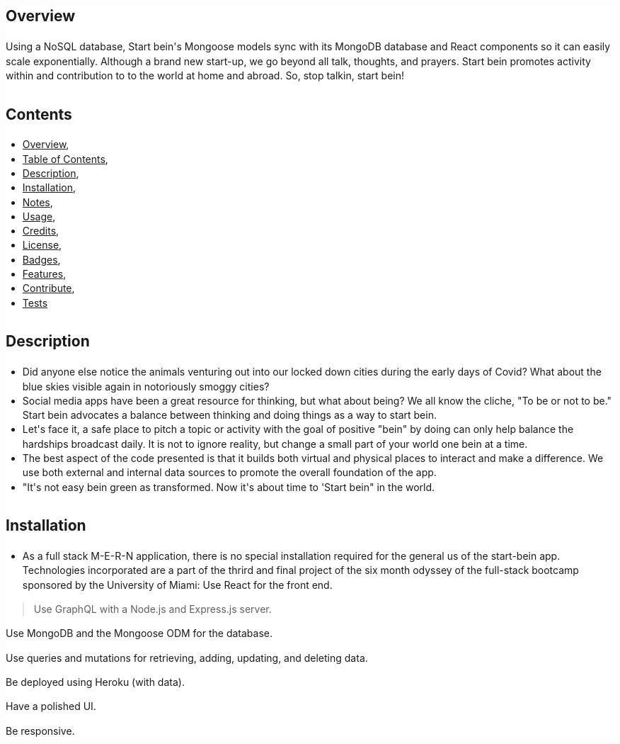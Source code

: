 ## Overview
Using a NoSQL database, Start bein's Mongoose models sync with its MongoDB database and React components so it can easily scale exponentially.  Although a brand new start-up, we go beyond all talk, thoughts, and prayers. Start bein promotes activity within and contribution to to the world at home and abroad. So, stop talkin, start bein!

## Contents
  * [Overview](#overview),
  * [Table of Contents](#contents),
  * [Description](#description),
  * [Installation](#installation),
  * [Notes](#notes),
  * [Usage](#usage),
  * [Credits](#credits),
  * [License](#license),
  * [Badges](#badges),
  * [Features](#features),
  * [Contribute](#contribute),
  * [Tests](#tests)

  ## Description
  * Did anyone else notice the animals venturing out into our locked down cities during the early days of Covid? What about the blue skies visible again in notoriously smoggy cities?
  * Social media apps have been a great resource for thinking, but what about being? We all know the cliche, "To be or not to be." Start bein advocates a balance between thinking and doing things as a way to start bein.
  * Let's face it, a safe place to pitch a topic or activity with the goal of positive "bein" by doing can only help balance the hardships broadcast daily.  It is not to ignore reality, but change a small part of your world one bein at a time. 
  * The best aspect of the code presented is that it builds both virtual and physical places to interact and make a difference. We use both external and internal data sources to promote the overall foundation of the app.
  * "It's not easy bein green as transformed.  Now it's about time to 'Start bein" in the world.

  ## Installation
  * As a full stack M-E-R-N application, there is no special installation required for the general us of the start-bein app. Technologies incorporated are a part of the thrird and final project of the six month odyssey of the full-stack bootcamp sponsored by the University of Miami:
  Use React for the front end.

>Use GraphQL with a Node.js and Express.js server.

Use MongoDB and the Mongoose ODM for the database.

Use queries and mutations for retrieving, adding, updating, and deleting data.

Be deployed using Heroku (with data).

Have a polished UI.

Be responsive.
